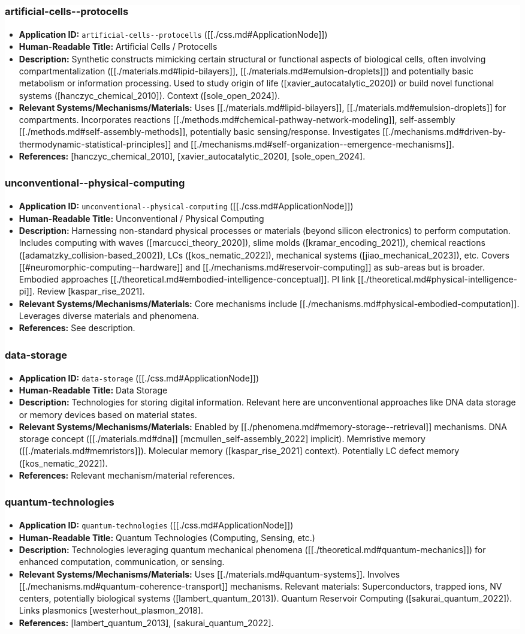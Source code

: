 ### artificial-cells--protocells
*   **Application ID:** `artificial-cells--protocells` ([[./css.md#ApplicationNode]])
*   **Human-Readable Title:** Artificial Cells / Protocells
*   **Description:** Synthetic constructs mimicking certain structural or functional aspects of biological cells, often involving compartmentalization ([[./materials.md#lipid-bilayers]], [[./materials.md#emulsion-droplets]]) and potentially basic metabolism or information processing. Used to study origin of life ([xavier_autocatalytic_2020]) or build novel functional systems ([hanczyc_chemical_2010]). Context ([sole_open_2024]).
*   **Relevant Systems/Mechanisms/Materials:** Uses [[./materials.md#lipid-bilayers]], [[./materials.md#emulsion-droplets]] for compartments. Incorporates reactions [[./methods.md#chemical-pathway-network-modeling]], self-assembly [[./methods.md#self-assembly-methods]], potentially basic sensing/response. Investigates [[./mechanisms.md#driven-by-thermodynamic-statistical-principles]] and [[./mechanisms.md#self-organization--emergence-mechanisms]].
*   **References:** [hanczyc_chemical_2010], [xavier_autocatalytic_2020], [sole_open_2024].

### unconventional--physical-computing
*   **Application ID:** `unconventional--physical-computing` ([[./css.md#ApplicationNode]])
*   **Human-Readable Title:** Unconventional / Physical Computing
*   **Description:** Harnessing non-standard physical processes or materials (beyond silicon electronics) to perform computation. Includes computing with waves ([marcucci_theory_2020]), slime molds ([kramar_encoding_2021]), chemical reactions ([adamatzky_collision-based_2002]), LCs ([kos_nematic_2022]), mechanical systems ([jiao_mechanical_2023]), etc. Covers [[#neuromorphic-computing--hardware]] and [[./mechanisms.md#reservoir-computing]] as sub-areas but is broader. Embodied approaches [[./theoretical.md#embodied-intelligence-conceptual]]. PI link [[./theoretical.md#physical-intelligence-pi]]. Review [kaspar_rise_2021].
*   **Relevant Systems/Mechanisms/Materials:** Core mechanisms include [[./mechanisms.md#physical-embodied-computation]]. Leverages diverse materials and phenomena.
*   **References:** See description.

### data-storage
*   **Application ID:** `data-storage` ([[./css.md#ApplicationNode]])
*   **Human-Readable Title:** Data Storage
*   **Description:** Technologies for storing digital information. Relevant here are unconventional approaches like DNA data storage or memory devices based on material states.
*   **Relevant Systems/Mechanisms/Materials:** Enabled by [[./phenomena.md#memory-storage--retrieval]] mechanisms. DNA storage concept ([[./materials.md#dna]] [mcmullen_self-assembly_2022] implicit). Memristive memory ([[./materials.md#memristors]]). Molecular memory ([kaspar_rise_2021] context). Potentially LC defect memory ([kos_nematic_2022]).
*   **References:** Relevant mechanism/material references.

### quantum-technologies
*   **Application ID:** `quantum-technologies` ([[./css.md#ApplicationNode]])
*   **Human-Readable Title:** Quantum Technologies (Computing, Sensing, etc.)
*   **Description:** Technologies leveraging quantum mechanical phenomena ([[./theoretical.md#quantum-mechanics]]) for enhanced computation, communication, or sensing.
*   **Relevant Systems/Mechanisms/Materials:** Uses [[./materials.md#quantum-systems]]. Involves [[./mechanisms.md#quantum-coherence-transport]] mechanisms. Relevant materials: Superconductors, trapped ions, NV centers, potentially biological systems ([lambert_quantum_2013]). Quantum Reservoir Computing ([sakurai_quantum_2022]). Links plasmonics [westerhout_plasmon_2018].
*   **References:** [lambert_quantum_2013], [sakurai_quantum_2022].
